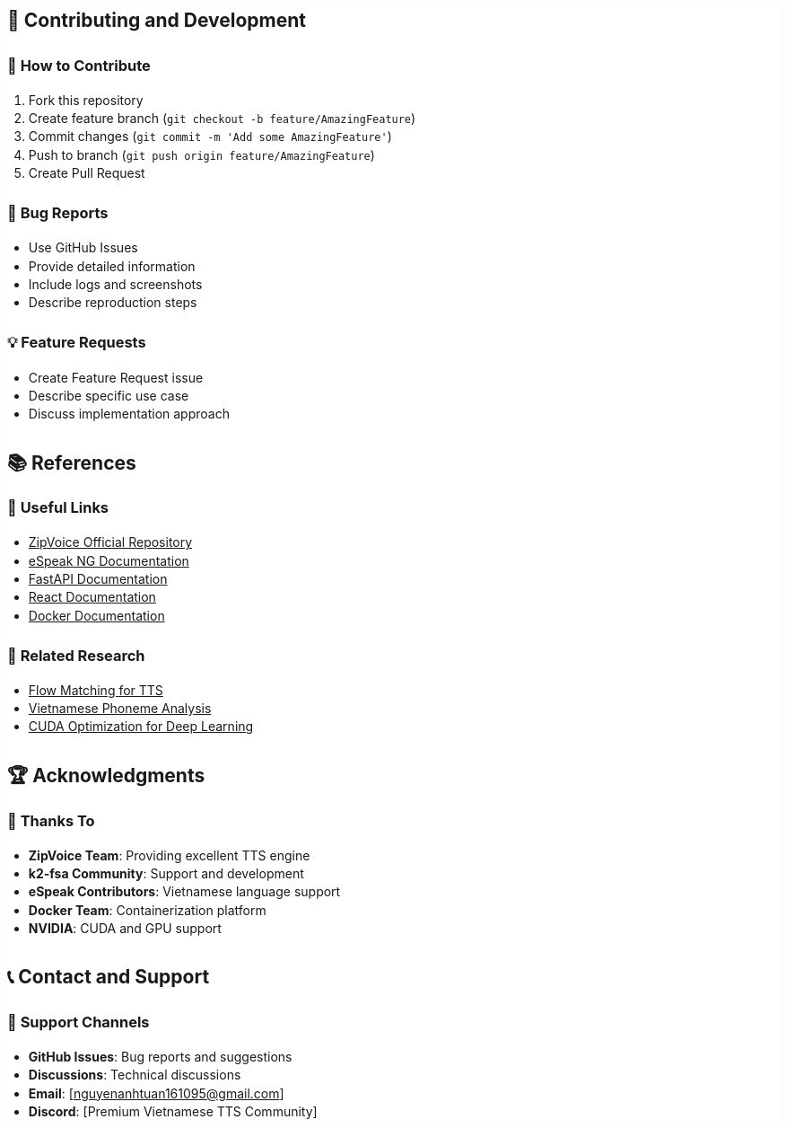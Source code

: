 ## 🤝 **Contributing and Development**

### 🌟 **How to Contribute**
1. Fork this repository
2. Create feature branch (`git checkout -b feature/AmazingFeature`)
3. Commit changes (`git commit -m 'Add some AmazingFeature'`)
4. Push to branch (`git push origin feature/AmazingFeature`)
5. Create Pull Request

### 🐛 **Bug Reports**
- Use GitHub Issues
- Provide detailed information
- Include logs and screenshots
- Describe reproduction steps

### 💡 **Feature Requests**
- Create Feature Request issue
- Describe specific use case
- Discuss implementation approach

## 📚 **References**

### 🔗 **Useful Links**
- [ZipVoice Official Repository](https://github.com/k2-fsa/ZipVoice)
- [eSpeak NG Documentation](http://espeak.sourceforge.net/)
- [FastAPI Documentation](https://fastapi.tiangolo.com/)
- [React Documentation](https://reactjs.org/docs/)
- [Docker Documentation](https://docs.docker.com/)

### 📖 **Related Research**
- [Flow Matching for TTS](https://arxiv.org/abs/2309.09456)
- [Vietnamese Phoneme Analysis](https://www.researchgate.net/publication/vietnamese-phoneme)
- [CUDA Optimization for Deep Learning](https://developer.nvidia.com/deep-learning)

## 🏆 **Acknowledgments**

### 🙏 **Thanks To**
- **ZipVoice Team**: Providing excellent TTS engine
- **k2-fsa Community**: Support and development
- **eSpeak Contributors**: Vietnamese language support
- **Docker Team**: Containerization platform
- **NVIDIA**: CUDA and GPU support

## 📞 **Contact and Support**

### 💬 **Support Channels**
- **GitHub Issues**: Bug reports and suggestions
- **Discussions**: Technical discussions
- **Email**: [nguyenanhtuan161095@gmail.com]
- **Discord**: [Premium Vietnamese TTS Community]
